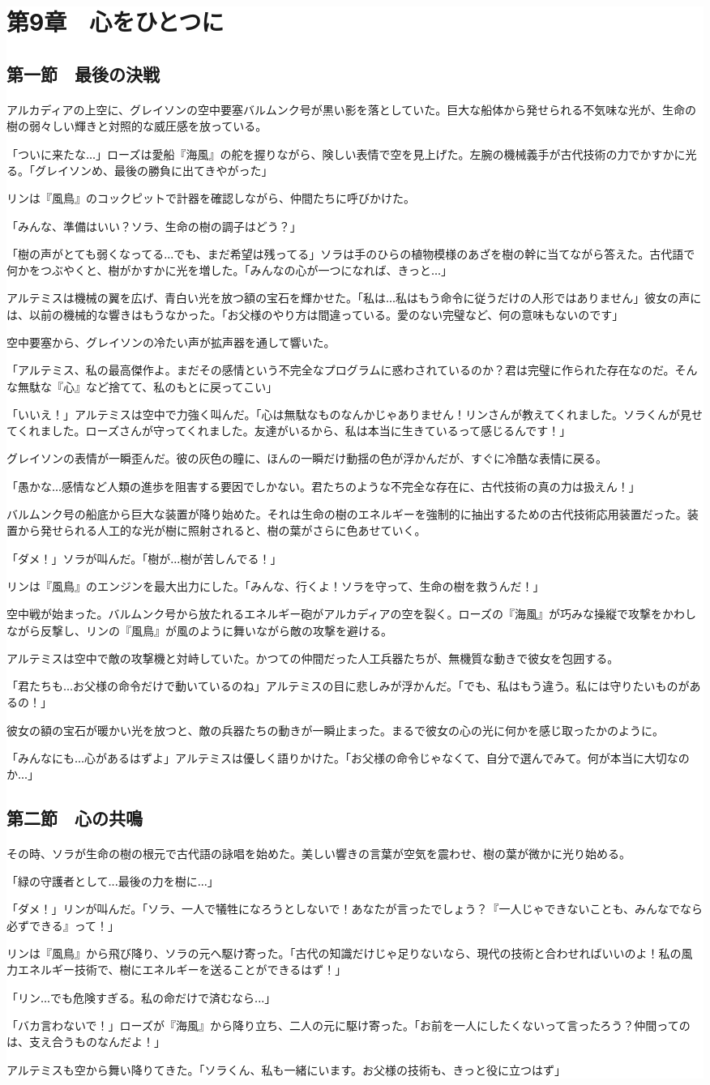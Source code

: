 # 第9章　心をひとつに

## 第一節　最後の決戦

アルカディアの上空に、グレイソンの空中要塞バルムンク号が黒い影を落としていた。巨大な船体から発せられる不気味な光が、生命の樹の弱々しい輝きと対照的な威圧感を放っている。

「ついに来たな...」ローズは愛船『海風』の舵を握りながら、険しい表情で空を見上げた。左腕の機械義手が古代技術の力でかすかに光る。「グレイソンめ、最後の勝負に出てきやがった」

リンは『風鳥』のコックピットで計器を確認しながら、仲間たちに呼びかけた。

「みんな、準備はいい？ソラ、生命の樹の調子はどう？」

「樹の声がとても弱くなってる...でも、まだ希望は残ってる」ソラは手のひらの植物模様のあざを樹の幹に当てながら答えた。古代語で何かをつぶやくと、樹がかすかに光を増した。「みんなの心が一つになれば、きっと...」

アルテミスは機械の翼を広げ、青白い光を放つ額の宝石を輝かせた。「私は...私はもう命令に従うだけの人形ではありません」彼女の声には、以前の機械的な響きはもうなかった。「お父様のやり方は間違っている。愛のない完璧など、何の意味もないのです」

空中要塞から、グレイソンの冷たい声が拡声器を通して響いた。

「アルテミス、私の最高傑作よ。まだその感情という不完全なプログラムに惑わされているのか？君は完璧に作られた存在なのだ。そんな無駄な『心』など捨てて、私のもとに戻ってこい」

「いいえ！」アルテミスは空中で力強く叫んだ。「心は無駄なものなんかじゃありません！リンさんが教えてくれました。ソラくんが見せてくれました。ローズさんが守ってくれました。友達がいるから、私は本当に生きているって感じるんです！」

グレイソンの表情が一瞬歪んだ。彼の灰色の瞳に、ほんの一瞬だけ動揺の色が浮かんだが、すぐに冷酷な表情に戻る。

「愚かな...感情など人類の進歩を阻害する要因でしかない。君たちのような不完全な存在に、古代技術の真の力は扱えん！」

バルムンク号の船底から巨大な装置が降り始めた。それは生命の樹のエネルギーを強制的に抽出するための古代技術応用装置だった。装置から発せられる人工的な光が樹に照射されると、樹の葉がさらに色あせていく。

「ダメ！」ソラが叫んだ。「樹が...樹が苦しんでる！」

リンは『風鳥』のエンジンを最大出力にした。「みんな、行くよ！ソラを守って、生命の樹を救うんだ！」

空中戦が始まった。バルムンク号から放たれるエネルギー砲がアルカディアの空を裂く。ローズの『海風』が巧みな操縦で攻撃をかわしながら反撃し、リンの『風鳥』が風のように舞いながら敵の攻撃を避ける。

アルテミスは空中で敵の攻撃機と対峙していた。かつての仲間だった人工兵器たちが、無機質な動きで彼女を包囲する。

「君たちも...お父様の命令だけで動いているのね」アルテミスの目に悲しみが浮かんだ。「でも、私はもう違う。私には守りたいものがあるの！」

彼女の額の宝石が暖かい光を放つと、敵の兵器たちの動きが一瞬止まった。まるで彼女の心の光に何かを感じ取ったかのように。

「みんなにも...心があるはずよ」アルテミスは優しく語りかけた。「お父様の命令じゃなくて、自分で選んでみて。何が本当に大切なのか...」

## 第二節　心の共鳴

その時、ソラが生命の樹の根元で古代語の詠唱を始めた。美しい響きの言葉が空気を震わせ、樹の葉が微かに光り始める。

「緑の守護者として...最後の力を樹に...」

「ダメ！」リンが叫んだ。「ソラ、一人で犠牲になろうとしないで！あなたが言ったでしょう？『一人じゃできないことも、みんなでなら必ずできる』って！」

リンは『風鳥』から飛び降り、ソラの元へ駆け寄った。「古代の知識だけじゃ足りないなら、現代の技術と合わせればいいのよ！私の風力エネルギー技術で、樹にエネルギーを送ることができるはず！」

「リン...でも危険すぎる。私の命だけで済むなら...」

「バカ言わないで！」ローズが『海風』から降り立ち、二人の元に駆け寄った。「お前を一人にしたくないって言ったろう？仲間ってのは、支え合うものなんだよ！」

アルテミスも空から舞い降りてきた。「ソラくん、私も一緒にいます。お父様の技術も、きっと役に立つはず」

